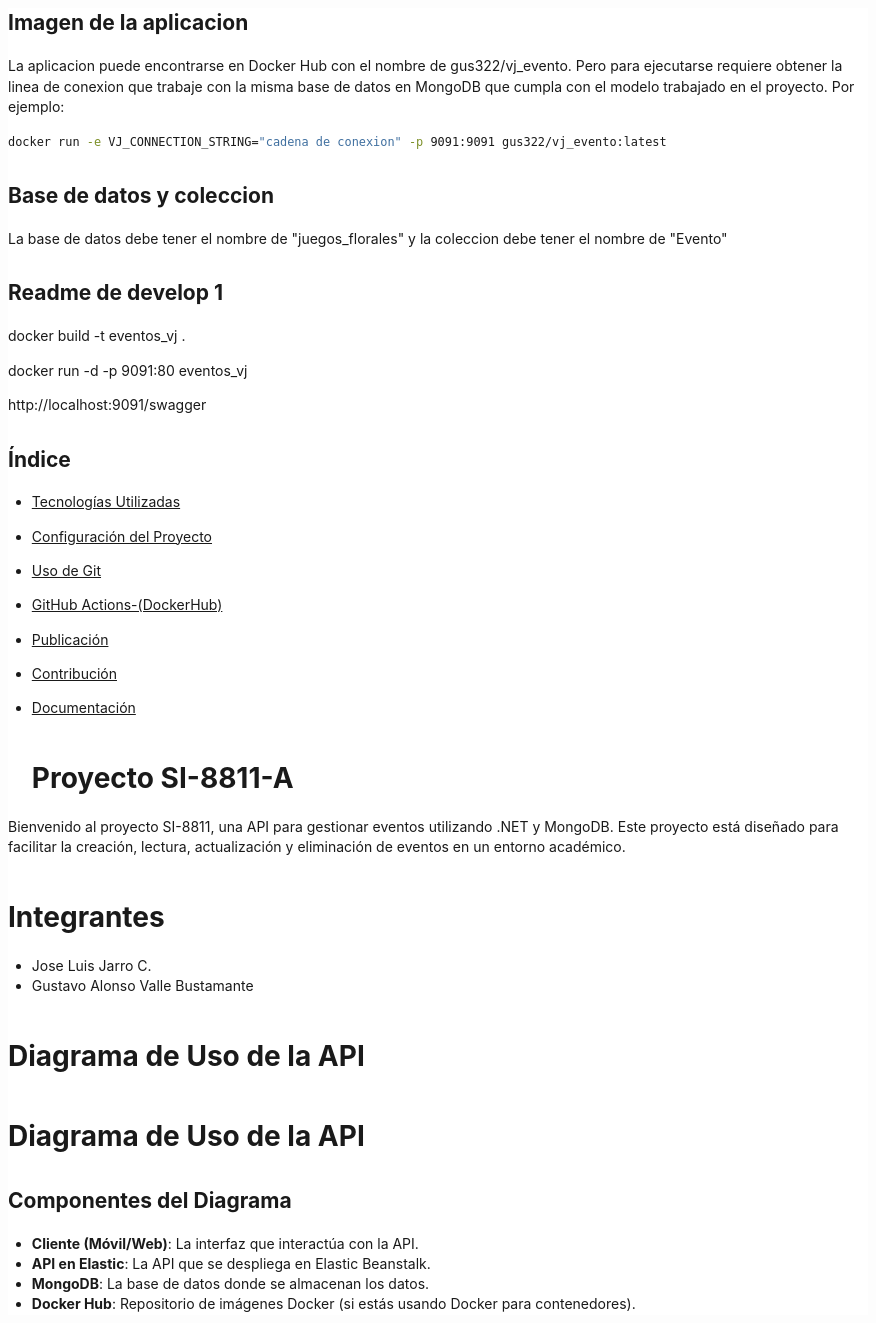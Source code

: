 ## Imagen de la aplicacion
La aplicacion puede encontrarse en Docker Hub con el nombre de gus322/vj_evento. Pero para ejecutarse requiere obtener la linea de conexion que trabaje con la misma base de datos en MongoDB que cumpla con el modelo trabajado en el proyecto. Por ejemplo: 
```bash
docker run -e VJ_CONNECTION_STRING="cadena de conexion" -p 9091:9091 gus322/vj_evento:latest
```
## Base de datos y coleccion
La base de datos debe tener el nombre de "juegos_florales" y la coleccion debe tener el nombre de "Evento"

## Readme de  develop 1 

docker build -t eventos_vj .

docker run -d -p 9091:80 eventos_vj

http://localhost:9091/swagger

## Índice

- [Tecnologías Utilizadas](#tecnologías-utilizadas)
- [Configuración del Proyecto](#configuración-del-proyecto)
- [Uso de Git](#uso-de-git)
- [GitHub Actions-(DockerHub)](#github-actions-DockerHub)
- [Publicación](#publicación)
- [Contribución](#contribución)
- [Documentación](#documentación)

  # Proyecto SI-8811-A

Bienvenido al proyecto SI-8811, una API para gestionar eventos utilizando .NET y MongoDB. Este proyecto está diseñado para facilitar la creación, lectura, actualización y eliminación de eventos en un entorno académico.

  
# Integrantes 
 - Jose Luis Jarro C.
 - Gustavo Alonso Valle Bustamante 

# Diagrama de Uso de la API

# Diagrama de Uso de la API

## Componentes del Diagrama
- **Cliente (Móvil/Web)**: La interfaz que interactúa con la API.
- **API en Elastic**: La API que se despliega en Elastic Beanstalk.
- **MongoDB**: La base de datos donde se almacenan los datos.
- **Docker Hub**: Repositorio de imágenes Docker (si estás usando Docker para contenedores).
